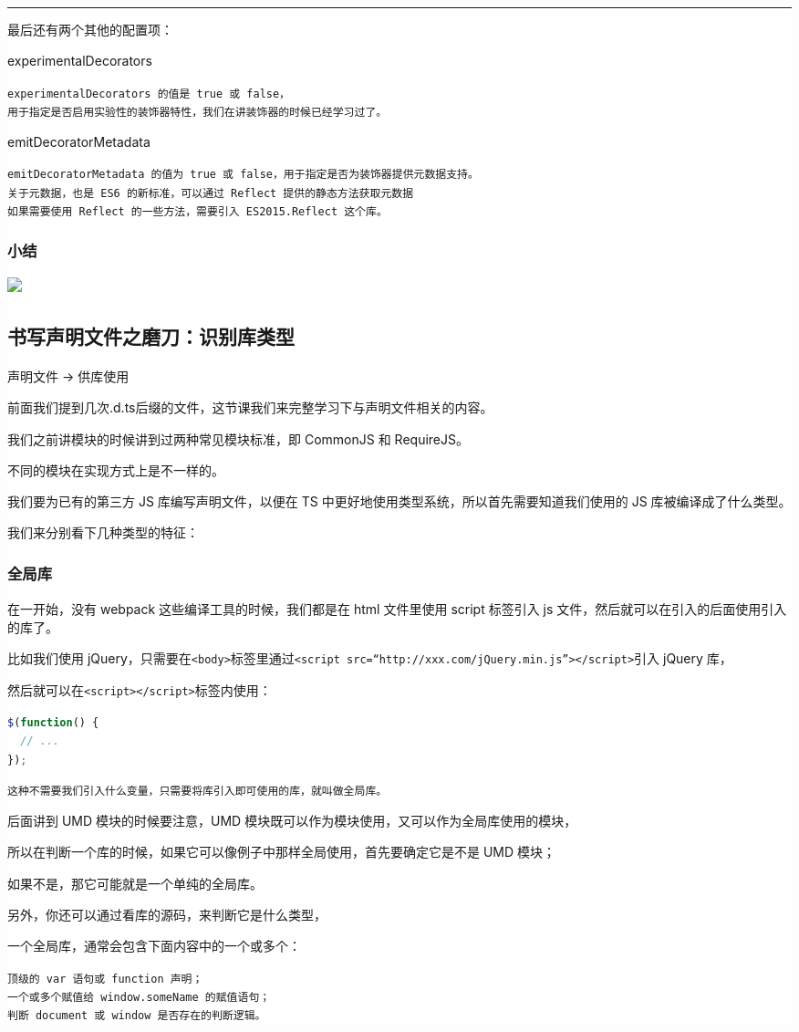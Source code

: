 --------------------------------------------------------
最后还有两个其他的配置项：

experimentalDecorators

	experimentalDecorators 的值是 true 或 false，
	用于指定是否启用实验性的装饰器特性，我们在讲装饰器的时候已经学习过了。

emitDecoratorMetadata

	emitDecoratorMetadata 的值为 true 或 false，用于指定是否为装饰器提供元数据支持。
	关于元数据，也是 ES6 的新标准，可以通过 Reflect 提供的静态方法获取元数据
	如果需要使用 Reflect 的一些方法，需要引入 ES2015.Reflect 这个库。

### 小结

<img src="https://tva1.sinaimg.cn/large/0082zybpgy1gc9mw5ymhej313h0u0gs7.jpg">

## 书写声明文件之磨刀：识别库类型

声明文件 -> 供库使用

前面我们提到几次.d.ts后缀的文件，这节课我们来完整学习下与声明文件相关的内容。

我们之前讲模块的时候讲到过两种常见模块标准，即 CommonJS 和 RequireJS。

不同的模块在实现方式上是不一样的。

我们要为已有的第三方 JS 库编写声明文件，以便在 TS 中更好地使用类型系统，所以首先需要知道我们使用的 JS 库被编译成了什么类型。

我们来分别看下几种类型的特征：

### 全局库

在一开始，没有 webpack 这些编译工具的时候，我们都是在 html 文件里使用 script 标签引入 js 文件，然后就可以在引入的后面使用引入的库了。

比如我们使用 jQuery，只需要在`<body>`标签里通过`<script src=“http://xxx.com/jQuery.min.js”></script>`引入 jQuery 库，

然后就可以在`<script></script>`标签内使用：

```javascript
$(function() {
  // ...
});
```

`这种不需要我们引入什么变量，只需要将库引入即可使用的库，就叫做全局库。`

后面讲到 UMD 模块的时候要注意，UMD 模块既可以作为模块使用，又可以作为全局库使用的模块，

所以在判断一个库的时候，如果它可以像例子中那样全局使用，首先要确定它是不是 UMD 模块；

如果不是，那它可能就是一个单纯的全局库。

另外，你还可以通过看库的源码，来判断它是什么类型，

一个全局库，通常会包含下面内容中的一个或多个：

	顶级的 var 语句或 function 声明；
	一个或多个赋值给 window.someName 的赋值语句；
	判断 document 或 window 是否存在的判断逻辑。
